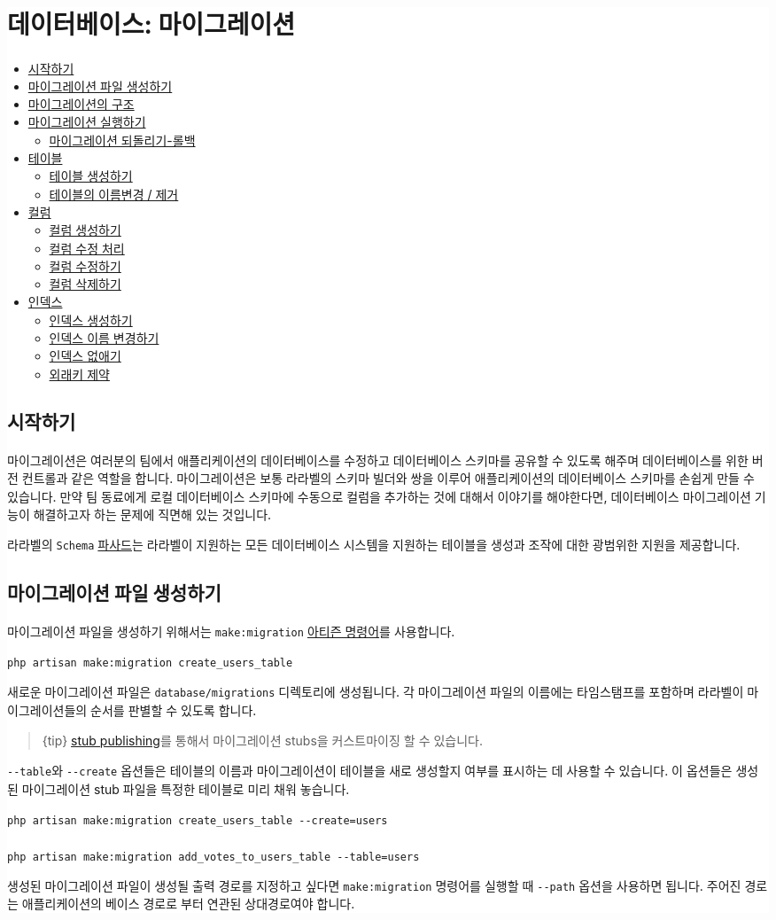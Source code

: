 # 데이터베이스: 마이그레이션

- [시작하기](#introduction)
- [마이그레이션 파일 생성하기](#generating-migrations)
- [마이그레이션의 구조](#migration-structure)
- [마이그레이션 실행하기](#running-migrations)
    - [마이그레이션 되돌리기-롤백](#rolling-back-migrations)
- [테이블](#tables)
    - [테이블 생성하기](#creating-tables)
    - [테이블의 이름변경 / 제거](#renaming-and-dropping-tables)
- [컬럼](#columns)
    - [컬럼 생성하기](#creating-columns)
    - [컬럼 수정 처리](#column-modifiers)
    - [컬럼 수정하기](#modifying-columns)
    - [컬럼 삭제하기](#dropping-columns)
- [인덱스](#indexes)
    - [인덱스 생성하기](#creating-indexes)
    - [인덱스 이름 변경하기](#renaming-indexes)
    - [인덱스 없애기](#dropping-indexes)
    - [외래키 제약](#foreign-key-constraints)

<a name="introduction"></a>
## 시작하기

마이그레이션은 여러분의 팀에서 애플리케이션의 데이터베이스를 수정하고 데이터베이스 스키마를 공유할 수 있도록 해주며 데이터베이스를 위한 버전 컨트롤과 같은 역할을 합니다. 마이그레이션은 보통 라라벨의 스키마 빌더와 쌍을 이루어 애플리케이션의 데이터베이스 스키마를 손쉽게 만들 수 있습니다. 만약 팀 동료에게 로컬 데이터베이스 스키마에 수동으로 컬럼을 추가하는 것에 대해서 이야기를 해야한다면, 데이터베이스 마이그레이션 기능이 해결하고자 하는 문제에 직면해 있는 것입니다.

라라벨의 `Schema` [파사드](/docs/{{version}}/facades)는 라라벨이 지원하는 모든 데이터베이스 시스템을 지원하는 테이블을 생성과 조작에 대한 광범위한 지원을 제공합니다.

<a name="generating-migrations"></a>
## 마이그레이션 파일 생성하기

마이그레이션 파일을 생성하기 위해서는 `make:migration` [아티즌 명령어](/docs/{{version}}/artisan)를 사용합니다.

    php artisan make:migration create_users_table

새로운 마이그레이션 파일은 `database/migrations` 디렉토리에 생성됩니다. 각 마이그레이션 파일의 이름에는 타임스탬프를 포함하며 라라벨이 마이그레이션들의 순서를 판별할 수 있도록 합니다.

> {tip} [stub publishing](/docs/{{version}}/artisan#stub-customization)를 통해서 마이그레이션 stubs을 커스트마이징 할 수 있습니다. 

`--table`와 `--create` 옵션들은 테이블의 이름과 마이그레이션이 테이블을 새로 생성할지 여부를 표시하는 데 사용할 수 있습니다. 이 옵션들은 생성된 마이그레이션 stub 파일을 특정한 테이블로 미리 채워 놓습니다.

    php artisan make:migration create_users_table --create=users

    php artisan make:migration add_votes_to_users_table --table=users

생성된 마이그레이션 파일이 생성될 출력 경로를 지정하고 싶다면 `make:migration` 명령어를 실행할 때 `--path` 옵션을 사용하면 됩니다. 주어진 경로는 애플리케이션의 베이스 경로로 부터 연관된 상대경로여야 합니다.
